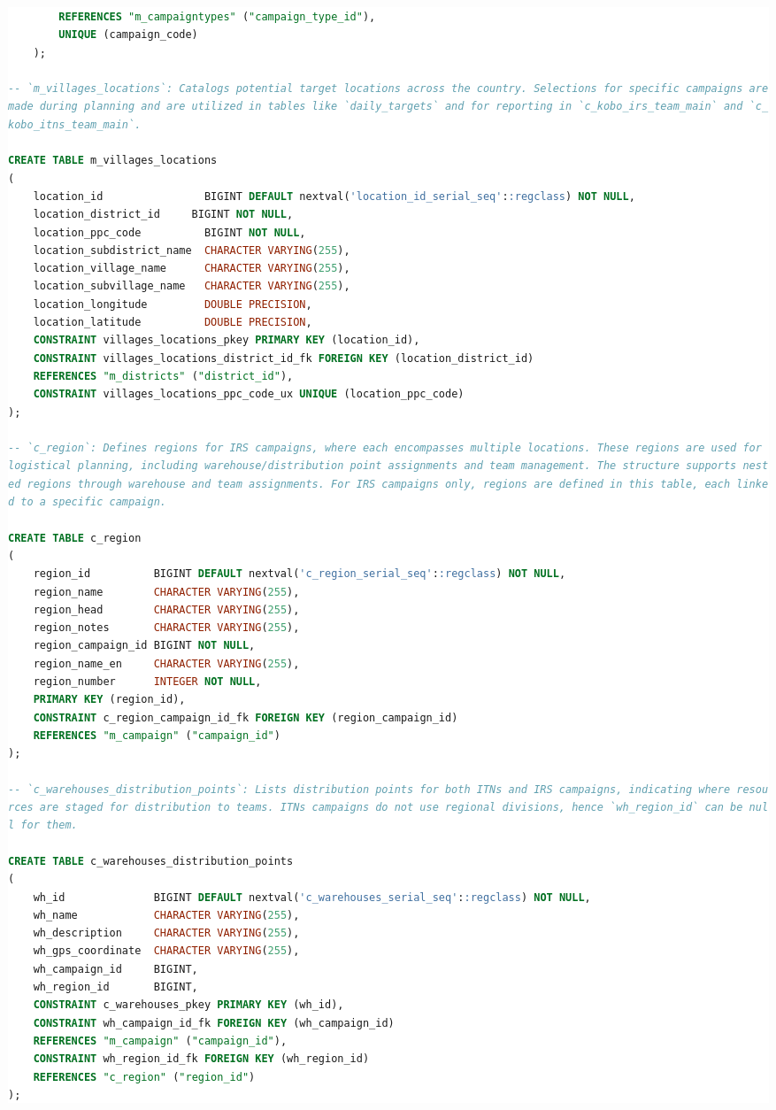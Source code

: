 ```sql
        REFERENCES "m_campaigntypes" ("campaign_type_id"), 
        UNIQUE (campaign_code)
    );

-- `m_villages_locations`: Catalogs potential target locations across the country. Selections for specific campaigns are made during planning and are utilized in tables like `daily_targets` and for reporting in `c_kobo_irs_team_main` and `c_kobo_itns_team_main`.

CREATE TABLE m_villages_locations
(
    location_id                BIGINT DEFAULT nextval('location_id_serial_seq'::regclass) NOT NULL,
    location_district_id     BIGINT NOT NULL,
    location_ppc_code          BIGINT NOT NULL,
    location_subdistrict_name  CHARACTER VARYING(255),
    location_village_name      CHARACTER VARYING(255),
    location_subvillage_name   CHARACTER VARYING(255),
    location_longitude         DOUBLE PRECISION,
    location_latitude          DOUBLE PRECISION,
    CONSTRAINT villages_locations_pkey PRIMARY KEY (location_id),
    CONSTRAINT villages_locations_district_id_fk FOREIGN KEY (location_district_id) 
    REFERENCES "m_districts" ("district_id"),
    CONSTRAINT villages_locations_ppc_code_ux UNIQUE (location_ppc_code)
);

-- `c_region`: Defines regions for IRS campaigns, where each encompasses multiple locations. These regions are used for logistical planning, including warehouse/distribution point assignments and team management. The structure supports nested regions through warehouse and team assignments. For IRS campaigns only, regions are defined in this table, each linked to a specific campaign.

CREATE TABLE c_region
(
    region_id          BIGINT DEFAULT nextval('c_region_serial_seq'::regclass) NOT NULL,
    region_name        CHARACTER VARYING(255),
    region_head        CHARACTER VARYING(255),
    region_notes       CHARACTER VARYING(255),
    region_campaign_id BIGINT NOT NULL,
    region_name_en     CHARACTER VARYING(255),
    region_number      INTEGER NOT NULL,
    PRIMARY KEY (region_id),
    CONSTRAINT c_region_campaign_id_fk FOREIGN KEY (region_campaign_id) 
    REFERENCES "m_campaign" ("campaign_id")
);

-- `c_warehouses_distribution_points`: Lists distribution points for both ITNs and IRS campaigns, indicating where resources are staged for distribution to teams. ITNs campaigns do not use regional divisions, hence `wh_region_id` can be null for them.

CREATE TABLE c_warehouses_distribution_points
(
    wh_id              BIGINT DEFAULT nextval('c_warehouses_serial_seq'::regclass) NOT NULL,
    wh_name            CHARACTER VARYING(255),
    wh_description     CHARACTER VARYING(255),
    wh_gps_coordinate  CHARACTER VARYING(255),
    wh_campaign_id     BIGINT,
    wh_region_id       BIGINT,
    CONSTRAINT c_warehouses_pkey PRIMARY KEY (wh_id),
    CONSTRAINT wh_campaign_id_fk FOREIGN KEY (wh_campaign_id) 
    REFERENCES "m_campaign" ("campaign_id"),
    CONSTRAINT wh_region_id_fk FOREIGN KEY (wh_region_id) 
    REFERENCES "c_region" ("region_id")
);

```
